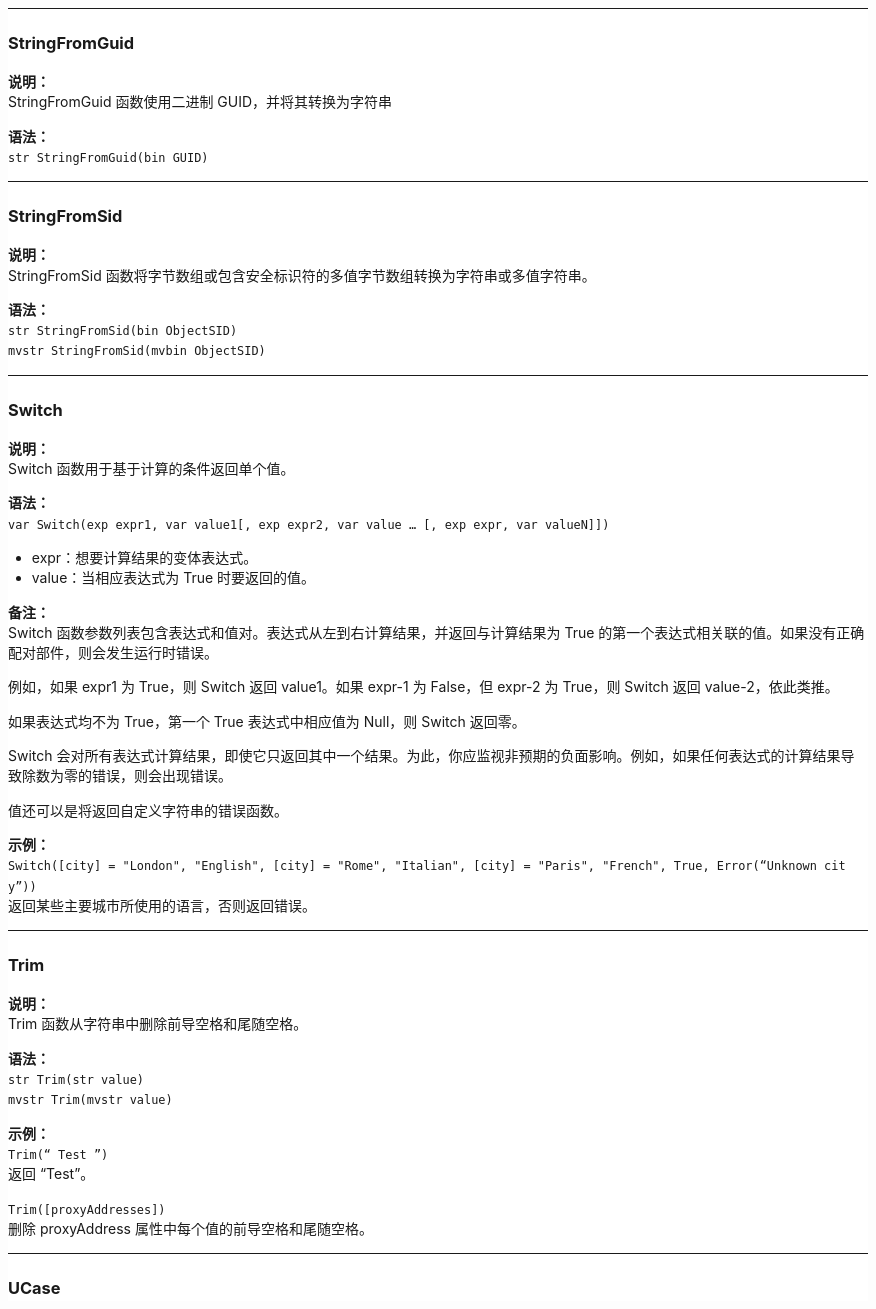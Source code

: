 


----------
### <a name="StringFromGuid"></a>StringFromGuid

**说明：** <br>StringFromGuid 函数使用二进制 GUID，并将其转换为字符串
 
**语法：** <br> `str StringFromGuid(bin GUID)`
 



----------
### <a name="stringfromsid"></a>StringFromSid

**说明：** <br>StringFromSid 函数将字节数组或包含安全标识符的多值字节数组转换为字符串或多值字符串。
 
**语法：** <br> `str StringFromSid(bin ObjectSID)` <br> `mvstr StringFromSid(mvbin ObjectSID)`
 



----------
### <a name="switch"></a>Switch

**说明：** <br>Switch 函数用于基于计算的条件返回单个值。

**语法：** <br> `var Switch(exp expr1, var value1[, exp expr2, var value … [, exp expr, var valueN]])`

- expr：想要计算结果的变体表达式。 
- value：当相应表达式为 True 时要返回的值。
 
**备注：** <br>Switch 函数参数列表包含表达式和值对。表达式从左到右计算结果，并返回与计算结果为 True 的第一个表达式相关联的值。如果没有正确配对部件，则会发生运行时错误。

例如，如果 expr1 为 True，则 Switch 返回 value1。如果 expr-1 为 False，但 expr-2 为 True，则 Switch 返回 value-2，依此类推。

如果表达式均不为 True，第一个 True 表达式中相应值为 Null，则 Switch 返回零。

Switch 会对所有表达式计算结果，即使它只返回其中一个结果。为此，你应监视非预期的负面影响。例如，如果任何表达式的计算结果导致除数为零的错误，则会出现错误。

值还可以是将返回自定义字符串的错误函数。

**示例：** <br> `Switch([city] = "London", "English", [city] = "Rome", "Italian", [city] = "Paris", "French", True, Error(“Unknown city”))` <br>返回某些主要城市所使用的语言，否则返回错误。




----------
### <a name="trim"></a>Trim

**说明：** <br>Trim 函数从字符串中删除前导空格和尾随空格。
 
**语法：** <br> `str Trim(str value)` <br> `mvstr Trim(mvstr value)`
 
**示例：** <br> `Trim(“ Test ”)` <br>返回 “Test”。

`Trim([proxyAddresses])` <br>删除 proxyAddress 属性中每个值的前导空格和尾随空格。




----------
### <a name="ucase"></a>UCase
